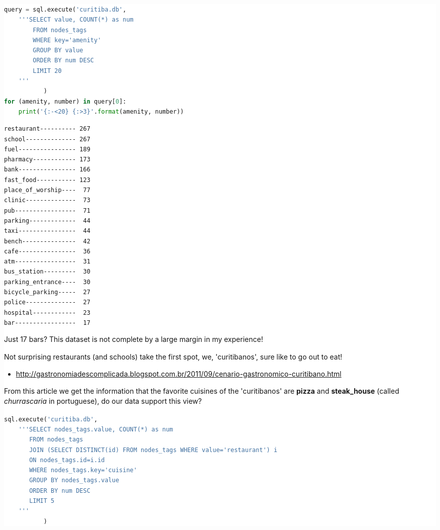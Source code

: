 
```python
query = sql.execute('curitiba.db',
    '''SELECT value, COUNT(*) as num
        FROM nodes_tags
        WHERE key='amenity'
        GROUP BY value
        ORDER BY num DESC
        LIMIT 20
    '''
           )
for (amenity, number) in query[0]:
    print('{:-<20} {:>3}'.format(amenity, number))
```

    restaurant---------- 267
    school-------------- 267
    fuel---------------- 189
    pharmacy------------ 173
    bank---------------- 166
    fast_food----------- 123
    place_of_worship----  77
    clinic--------------  73
    pub-----------------  71
    parking-------------  44
    taxi----------------  44
    bench---------------  42
    cafe----------------  36
    atm-----------------  31
    bus_station---------  30
    parking_entrance----  30
    bicycle_parking-----  27
    police--------------  27
    hospital------------  23
    bar-----------------  17


Just 17 bars? This dataset is not complete by a large margin in my experience!

Not surprising restaurants (and schools) take the first spot, we, 'curitibanos', sure like to go out to eat!

* http://gastronomiadescomplicada.blogspot.com.br/2011/09/cenario-gastronomico-curitibano.html

From this article we get the information that the favorite cuisines of the 'curitibanos' are **pizza** and **steak_house** (called *churrascaria* in portuguese), do our data support this view?


```python
sql.execute('curitiba.db',
    '''SELECT nodes_tags.value, COUNT(*) as num
       FROM nodes_tags 
       JOIN (SELECT DISTINCT(id) FROM nodes_tags WHERE value='restaurant') i
       ON nodes_tags.id=i.id
       WHERE nodes_tags.key='cuisine'
       GROUP BY nodes_tags.value
       ORDER BY num DESC
       LIMIT 5
    '''
           )
```
